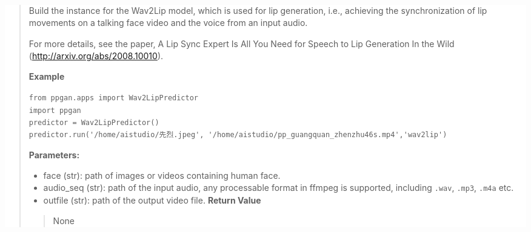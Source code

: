 > Build the instance for the Wav2Lip model, which is used for lip generation, i.e., achieving the synchronization of lip movements on a talking face video and the voice from an input audio.
>
> For more details, see the paper, A Lip Sync Expert Is All You Need for Speech to Lip Generation In the Wild (http://arxiv.org/abs/2008.10010).
>
> **Example**
>
> ```
> from ppgan.apps import Wav2LipPredictor
> import ppgan
> predictor = Wav2LipPredictor()
> predictor.run('/home/aistudio/先烈.jpeg', '/home/aistudio/pp_guangquan_zhenzhu46s.mp4','wav2lip')
> ```
> **Parameters:**
> - face (str): path of images or videos containing human face.
> - audio_seq (str): path of the input audio, any processable format in ffmpeg is supported, including `.wav`, `.mp3`, `.m4a` etc.
> - outfile (str): path of the output video file.
>**Return Value**
>
>> None
